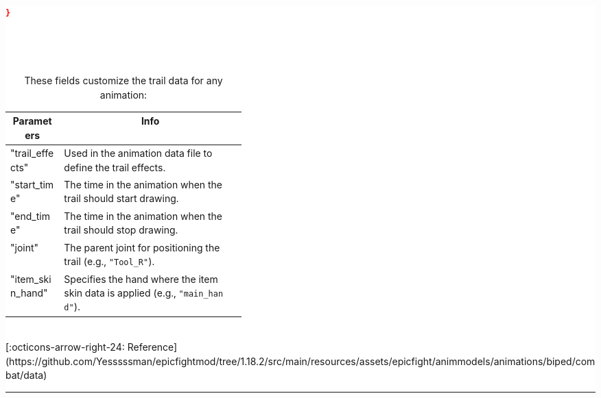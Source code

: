 ``` json	
}
```

</div><div style="flex: 1; max-width:40%; margin-top: 80px;">
<center>
These fields customize the trail data for any animation:

|Parameters| Info|
| ------------- | ------------- |
|"trail_effects"| Used in the animation data file to define the trail effects. |
|"start_time"| The time in the animation when the trail should start drawing.|
|"end_time"| The time in the animation when the trail should stop drawing.|
|"joint"| The parent joint for positioning the trail (e.g., ``"Tool_R"``).|
|"item_skin_hand"| Specifies the hand where the item skin data is applied (e.g., ``"main_hand"``).|

</center>
</div></div>
<br>
[:octicons-arrow-right-24: Reference](https://github.com/Yesssssman/epicfightmod/tree/1.18.2/src/main/resources/assets/epicfight/animmodels/animations/biped/combat/data)

***